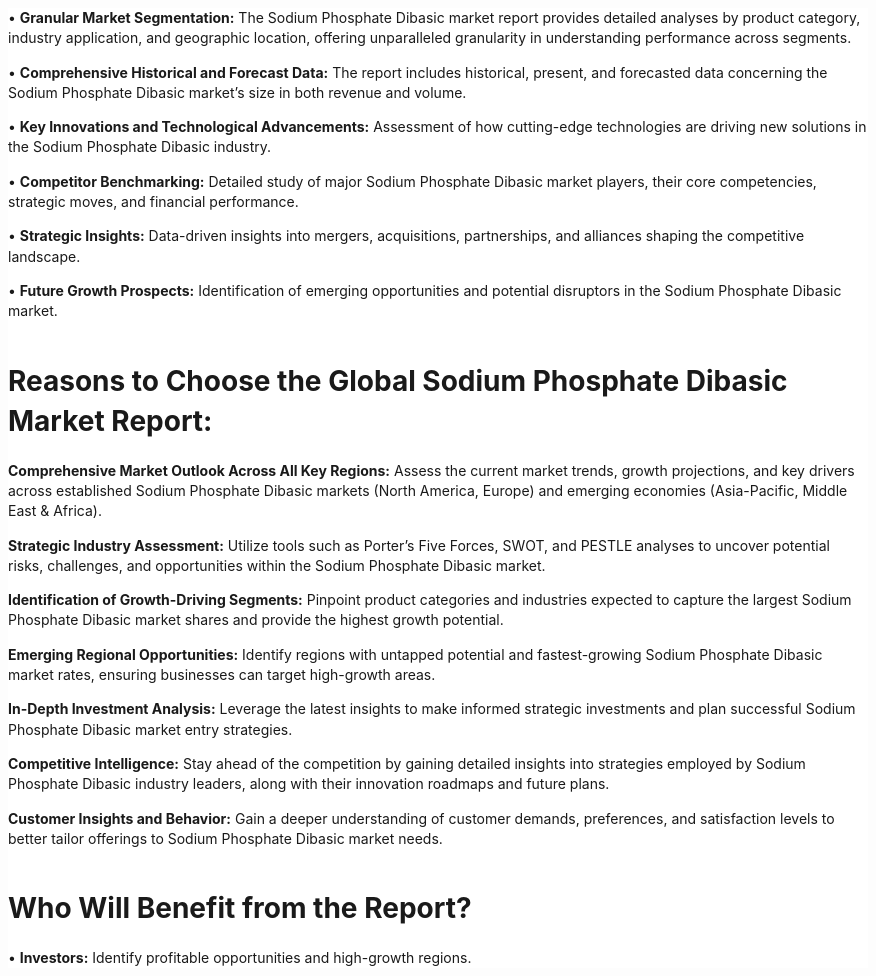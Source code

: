• <strong>Granular Market Segmentation:</strong> The Sodium Phosphate Dibasic market report provides detailed analyses by product category, industry application, and geographic location, offering unparalleled granularity in understanding performance across segments.

• <strong>Comprehensive Historical and Forecast Data:</strong> The report includes historical, present, and forecasted data concerning the Sodium Phosphate Dibasic market’s size in both revenue and volume.

• <strong>Key Innovations and Technological Advancements:</strong> Assessment of how cutting-edge technologies are driving new solutions in the Sodium Phosphate Dibasic industry.

• <strong>Competitor Benchmarking:</strong> Detailed study of major Sodium Phosphate Dibasic market players, their core competencies, strategic moves, and financial performance.

• <strong>Strategic Insights:</strong> Data-driven insights into mergers, acquisitions, partnerships, and alliances shaping the competitive landscape.

• <strong>Future Growth Prospects:</strong> Identification of emerging opportunities and potential disruptors in the Sodium Phosphate Dibasic market.

# <strong>Reasons to Choose the Global Sodium Phosphate Dibasic Market Report:</strong>

<strong>Comprehensive Market Outlook Across All Key Regions:</strong>
Assess the current market trends, growth projections, and key drivers across established Sodium Phosphate Dibasic markets (North America, Europe) and emerging economies (Asia-Pacific, Middle East & Africa).

<strong>Strategic Industry Assessment:</strong>
Utilize tools such as Porter’s Five Forces, SWOT, and PESTLE analyses to uncover potential risks, challenges, and opportunities within the Sodium Phosphate Dibasic market.

<strong>Identification of Growth-Driving Segments:</strong>
Pinpoint product categories and industries expected to capture the largest Sodium Phosphate Dibasic market shares and provide the highest growth potential.

<strong>Emerging Regional Opportunities:</strong>
Identify regions with untapped potential and fastest-growing Sodium Phosphate Dibasic market rates, ensuring businesses can target high-growth areas.

<strong>In-Depth Investment Analysis:</strong>
Leverage the latest insights to make informed strategic investments and plan successful Sodium Phosphate Dibasic market entry strategies.

<strong>Competitive Intelligence:</strong>
Stay ahead of the competition by gaining detailed insights into strategies employed by Sodium Phosphate Dibasic industry leaders, along with their innovation roadmaps and future plans.

<strong>Customer Insights and Behavior:</strong>
Gain a deeper understanding of customer demands, preferences, and satisfaction levels to better tailor offerings to Sodium Phosphate Dibasic market needs.

# <strong>Who Will Benefit from the Report?</strong>

• <strong>Investors:</strong> Identify profitable opportunities and high-growth regions.
